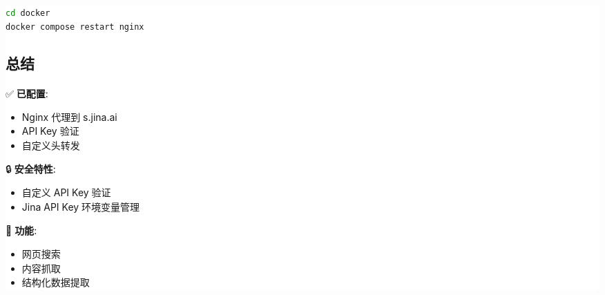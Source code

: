 ```bash
cd docker
docker compose restart nginx
```

## 总结

✅ **已配置**:
- Nginx 代理到 s.jina.ai
- API Key 验证
- 自定义头转发

🔒 **安全特性**:
- 自定义 API Key 验证
- Jina API Key 环境变量管理

🚀 **功能**:
- 网页搜索
- 内容抓取
- 结构化数据提取
